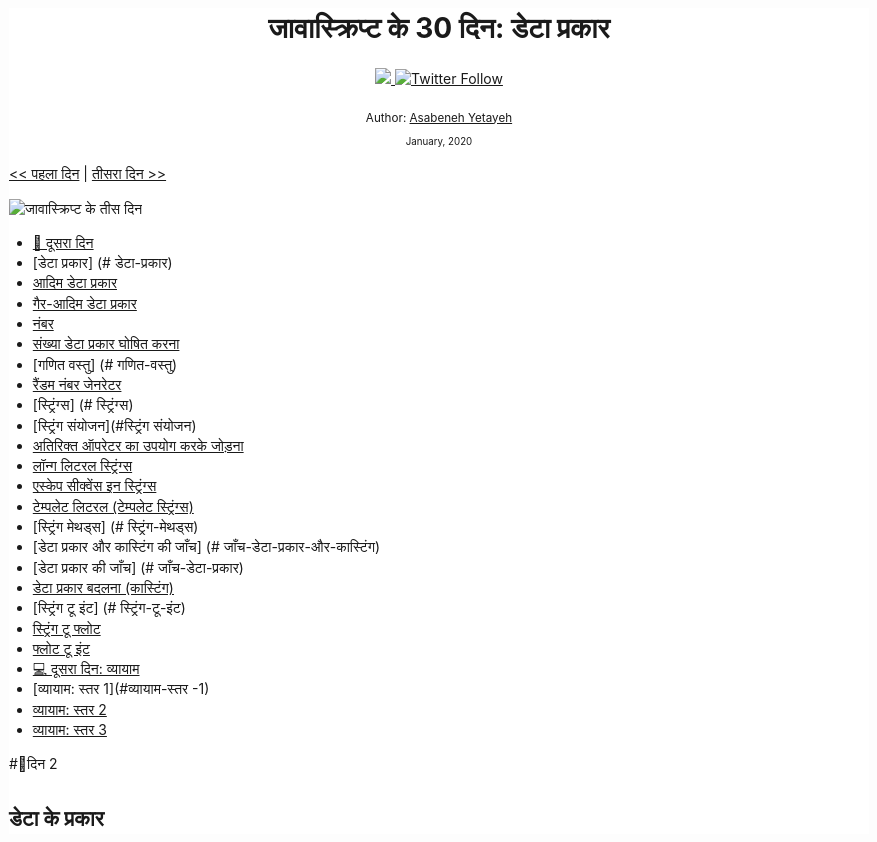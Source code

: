 <div align="center">
  <h1> जावास्क्रिप्ट के 30 दिन: डेटा प्रकार</h1>
  <a class="header-badge" target="_blank" href="https://www.linkedin.com/in/asabeneh/">
  <img src="https://img.shields.io/badge/style--5eba00.svg?label=LinkedIn&logo=linkedin&style=social">
  </a>
  <a class="header-badge" target="_blank" href="https://twitter.com/Asabeneh">
  <img alt="Twitter Follow" src="https://img.shields.io/twitter/follow/asabeneh?style=social">
  </a>

  <sub>Author:
  <a href="https://www.linkedin.com/in/asabeneh/" target="_blank">Asabeneh Yetayeh</a><br>
  <small> January, 2020</small>
  </sub>
</div>
</div>

[<< पहला दिन](../readMe.md) | [तीसरा दिन >>](../03_Day_Booleans_operators_date/03_booleans_operators_date.md)

![जावास्क्रिप्ट के तीस दिन](../images/banners/day_1_2.png)

- [📔 दूसरा दिन](#-दिन-2)
- [डेटा प्रकार] (# डेटा-प्रकार)
- [आदिम डेटा प्रकार](#आदिम-डेटा-प्रकार)
- [गैर-आदिम डेटा प्रकार](#गैर-आदिम-डेटा-प्रकार)
- [नंबर](#नंबर)
- [संख्या डेटा प्रकार घोषित करना](#घोषणा-संख्या-डेटा-प्रकार)
- [गणित वस्तु] (# गणित-वस्तु)
- [रैंडम नंबर जेनरेटर](#रैंडम-नंबर-जनरेटर)
- [स्ट्रिंग्स] (# स्ट्रिंग्स)
- [स्ट्रिंग संयोजन](#स्ट्रिंग संयोजन)
- [अतिरिक्त ऑपरेटर का उपयोग करके जोड़ना](#श्रृंखला-उपयोग-अतिरिक्त-ऑपरेटर)
- [लॉन्ग लिटरल स्ट्रिंग्स](#लॉन्ग-लिटरल-स्ट्रिंग्स)
- [एस्केप सीक्वेंस इन स्ट्रिंग्स](#एस्केप-सीक्वेंस-इन-स्ट्रिंग्स)
- [टेम्पलेट लिटरल (टेम्पलेट स्ट्रिंग्स)](#टेम्पलेट-लिटरल-टेम्प्लेट-स्ट्रिंग्स)
- [स्ट्रिंग मेथड्स] (# स्ट्रिंग-मेथड्स)
- [डेटा प्रकार और कास्टिंग की जाँच] (# जाँच-डेटा-प्रकार-और-कास्टिंग)
- [डेटा प्रकार की जाँच] (# जाँच-डेटा-प्रकार)
- [डेटा प्रकार बदलना (कास्टिंग)](#बदलते-डेटा-प्रकार-कास्टिंग)
- [स्ट्रिंग टू इंट] (# स्ट्रिंग-टू-इंट)
- [स्ट्रिंग टू फ्लोट](#स्ट्रिंग-टू-फ्लोट)
- [फ्लोट टू इंट](#फ्लोट-टू-इंट)
- [💻 दूसरा दिन: व्यायाम](#-दिन-2-व्यायाम)
- [व्यायाम: स्तर 1](#व्यायाम-स्तर -1)
- [व्यायाम: स्तर 2](#व्यायाम-स्तर-2)
- [व्यायाम: स्तर 3](#व्यायाम-स्तर-3)

#📔दिन 2

## डेटा के प्रकार
